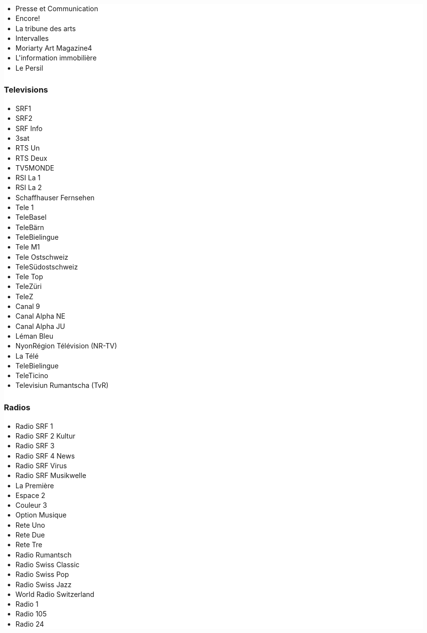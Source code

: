 - Presse et Communication
- Encore!
- La tribune des arts
- Intervalles
- Moriarty Art Magazine4
- L'information immobilière
- Le Persil


### Televisions

- SRF1
- SRF2
- SRF Info
- 3sat
- RTS Un
- RTS Deux
- TV5MONDE
- RSI La 1
- RSI La 2
- Schaffhauser Fernsehen
- Tele 1
- TeleBasel
- TeleBärn
- TeleBielingue
- Tele M1
- Tele Ostschweiz
- TeleSüdostschweiz
- Tele Top
- TeleZüri
- TeleZ
- Canal 9
- Canal Alpha NE
- Canal Alpha JU
- Léman Bleu
- NyonRégion Télévision (NR-TV)
- La Télé
- TeleBielingue
- TeleTicino
- Televisiun Rumantscha (TvR)


### Radios

- Radio SRF 1
- Radio SRF 2 Kultur
- Radio SRF 3
- Radio SRF 4 News
- Radio SRF Virus
- Radio SRF Musikwelle
- La Première
- Espace 2
- Couleur 3
- Option Musique
- Rete Uno
- Rete Due
- Rete Tre
- Radio Rumantsch
- Radio Swiss Classic
- Radio Swiss Pop
- Radio Swiss Jazz
- World Radio Switzerland
- Radio 1
- Radio 105
- Radio 24